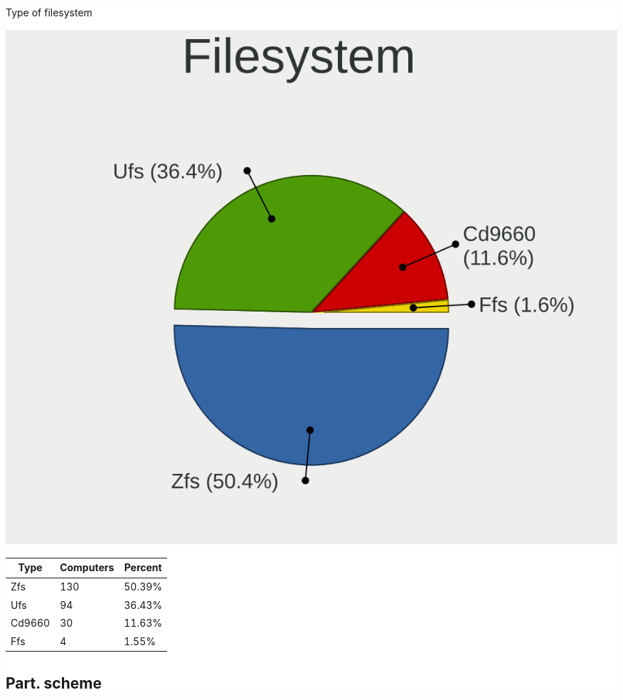Type of filesystem

![Filesystem](./images/pie_chart_bsd/os_filesystem.svg)


| Type   | Computers | Percent |
|--------|-----------|---------|
| Zfs    | 130       | 50.39%  |
| Ufs    | 94        | 36.43%  |
| Cd9660 | 30        | 11.63%  |
| Ffs    | 4         | 1.55%   |

Part. scheme
------------
